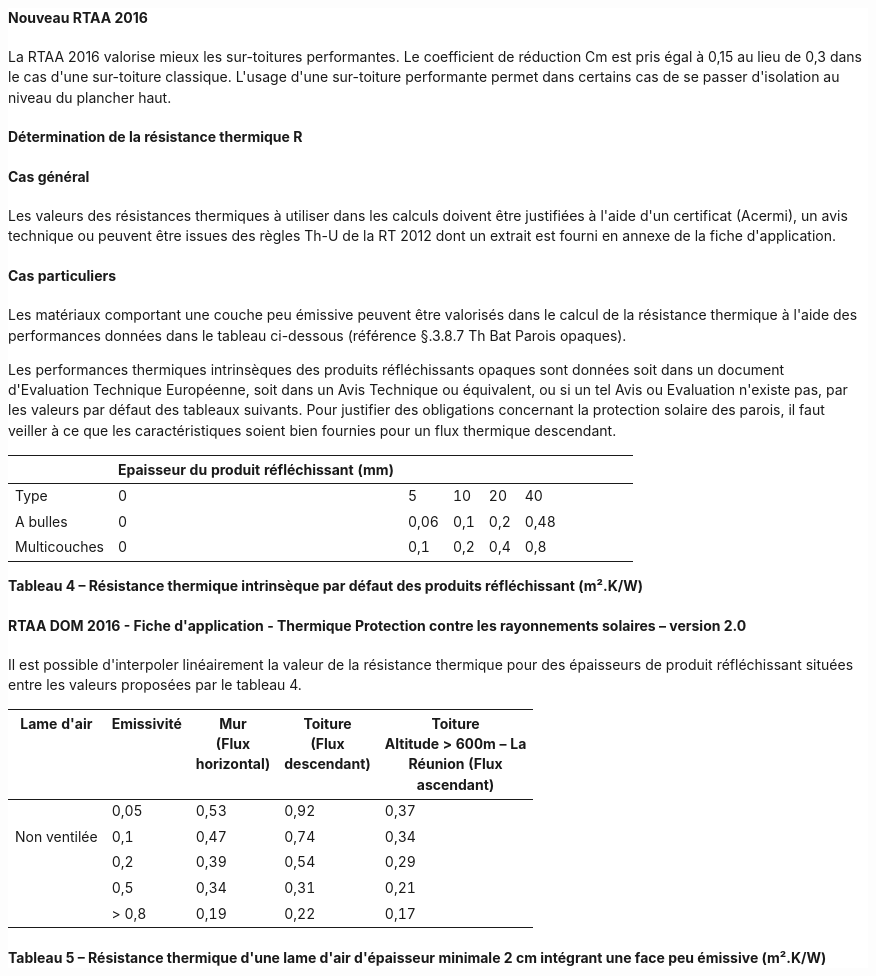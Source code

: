 #### **Nouveau RTAA 2016**

La RTAA 2016 valorise mieux les sur-toitures performantes. Le coefficient de réduction Cm est pris égal à 0,15 au lieu de 0,3 dans le cas d'une sur-toiture classique. L'usage d'une sur-toiture performante permet dans certains cas de se passer d'isolation au niveau du plancher haut.

#### **Détermination de la résistance thermique R**

#### Cas général

Les valeurs des résistances thermiques à utiliser dans les calculs doivent être justifiées à l'aide d'un certificat (Acermi), un avis technique ou peuvent être issues des règles Th-U de la RT 2012 dont un extrait est fourni en annexe de la fiche d'application.

#### Cas particuliers

Les matériaux comportant une couche peu émissive peuvent être valorisés dans le calcul de la résistance thermique à l'aide des performances données dans le tableau ci-dessous (référence §.3.8.7 Th Bat Parois opaques).

Les performances thermiques intrinsèques des produits réfléchissants opaques sont données soit dans un document d'Evaluation Technique Européenne, soit dans un Avis Technique ou équivalent, ou si un tel Avis ou Evaluation n'existe pas, par les valeurs par défaut des tableaux suivants. Pour justifier des obligations concernant la protection solaire des parois, il faut veiller à ce que les caractéristiques soient bien fournies pour un flux thermique descendant.

|              | Epaisseur du produit réfléchissant (mm) |      |     |     |      |  |  |  |  |  |
|--------------|-----------------------------------------|------|-----|-----|------|--|--|--|--|--|
| Type         | 0                                       | 5    | 10  | 20  | 40   |  |  |  |  |  |
| A bulles     | 0                                       | 0,06 | 0,1 | 0,2 | 0,48 |  |  |  |  |  |
| Multicouches | 0                                       | 0,1  | 0,2 | 0,4 | 0,8  |  |  |  |  |  |

**Tableau 4 – Résistance thermique intrinsèque par défaut des produits réfléchissant (m².K/W)** 

#### **RTAA DOM 2016 -** Fiche d'application - Thermique Protection contre les rayonnements solaires – version 2.0

Il est possible d'interpoler linéairement la valeur de la résistance thermique pour des épaisseurs de produit réfléchissant situées entre les valeurs proposées par le tableau 4.

| Lame d'air   | Emissivité | Mur<br>(Flux<br>horizontal) | Toiture<br>(Flux<br>descendant) | Toiture<br>Altitude > 600m – La<br>Réunion (Flux<br>ascendant) |
|--------------|------------|-----------------------------|---------------------------------|----------------------------------------------------------------|
|              | 0,05       | 0,53                        | 0,92                            | 0,37                                                           |
| Non ventilée | 0,1        | 0,47                        | 0,74                            | 0,34                                                           |
|              | 0,2        | 0,39                        | 0,54                            | 0,29                                                           |
|              | 0,5        | 0,34                        | 0,31                            | 0,21                                                           |
|              | > 0,8      | 0,19                        | 0,22                            | 0,17                                                           |

#### **Tableau 5 – Résistance thermique d'une lame d'air d'épaisseur minimale 2 cm intégrant une face peu émissive (m².K/W)**
